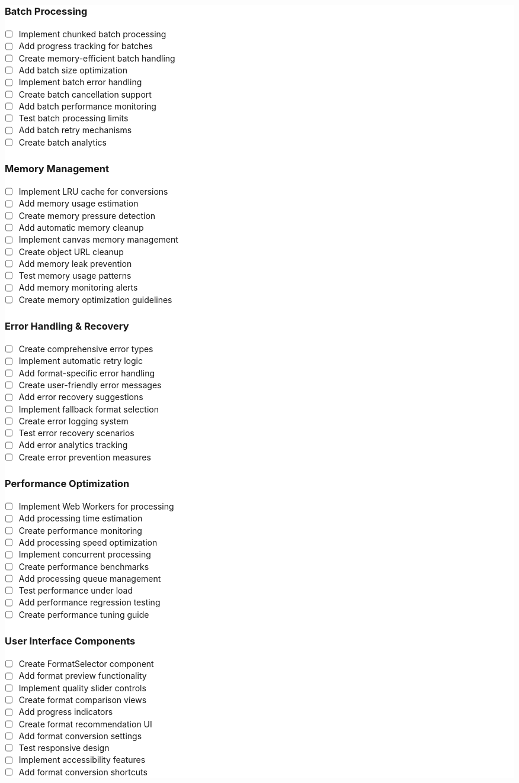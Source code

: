 ### Batch Processing
- [ ] Implement chunked batch processing
- [ ] Add progress tracking for batches
- [ ] Create memory-efficient batch handling
- [ ] Add batch size optimization
- [ ] Implement batch error handling
- [ ] Create batch cancellation support
- [ ] Add batch performance monitoring
- [ ] Test batch processing limits
- [ ] Add batch retry mechanisms
- [ ] Create batch analytics

### Memory Management
- [ ] Implement LRU cache for conversions
- [ ] Add memory usage estimation
- [ ] Create memory pressure detection
- [ ] Add automatic memory cleanup
- [ ] Implement canvas memory management
- [ ] Create object URL cleanup
- [ ] Add memory leak prevention
- [ ] Test memory usage patterns
- [ ] Add memory monitoring alerts
- [ ] Create memory optimization guidelines

### Error Handling & Recovery
- [ ] Create comprehensive error types
- [ ] Implement automatic retry logic
- [ ] Add format-specific error handling
- [ ] Create user-friendly error messages
- [ ] Add error recovery suggestions
- [ ] Implement fallback format selection
- [ ] Create error logging system
- [ ] Test error recovery scenarios
- [ ] Add error analytics tracking
- [ ] Create error prevention measures

### Performance Optimization
- [ ] Implement Web Workers for processing
- [ ] Add processing time estimation
- [ ] Create performance monitoring
- [ ] Add processing speed optimization
- [ ] Implement concurrent processing
- [ ] Create performance benchmarks
- [ ] Add processing queue management
- [ ] Test performance under load
- [ ] Add performance regression testing
- [ ] Create performance tuning guide

### User Interface Components
- [ ] Create FormatSelector component
- [ ] Add format preview functionality
- [ ] Implement quality slider controls
- [ ] Create format comparison views
- [ ] Add progress indicators
- [ ] Create format recommendation UI
- [ ] Add format conversion settings
- [ ] Test responsive design
- [ ] Implement accessibility features
- [ ] Add format conversion shortcuts

